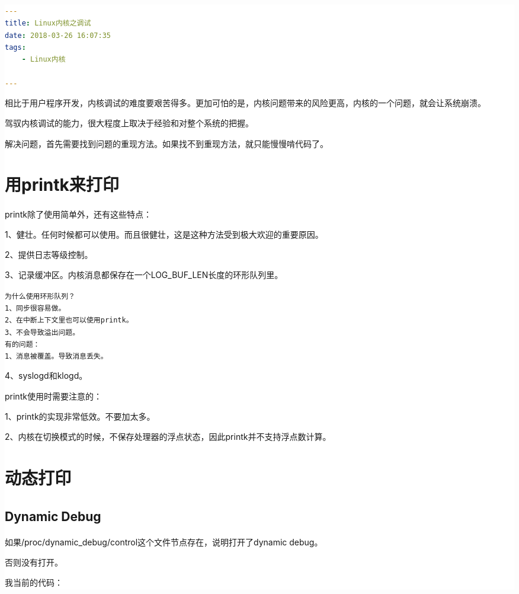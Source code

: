 ```yaml
---
title: Linux内核之调试
date: 2018-03-26 16:07:35
tags:
	- Linux内核

---
```




相比于用户程序开发，内核调试的难度要艰苦得多。更加可怕的是，内核问题带来的风险更高，内核的一个问题，就会让系统崩溃。

驾驭内核调试的能力，很大程度上取决于经验和对整个系统的把握。

解决问题，首先需要找到问题的重现方法。如果找不到重现方法，就只能慢慢啃代码了。

# 用printk来打印

printk除了使用简单外，还有这些特点：

1、健壮。任何时候都可以使用。而且很健壮，这是这种方法受到极大欢迎的重要原因。

2、提供日志等级控制。

3、记录缓冲区。内核消息都保存在一个LOG_BUF_LEN长度的环形队列里。

```
为什么使用环形队列？
1、同步很容易做。
2、在中断上下文里也可以使用printk。
3、不会导致溢出问题。
有的问题：
1、消息被覆盖。导致消息丢失。
```

4、syslogd和klogd。



printk使用时需要注意的：

1、printk的实现非常低效。不要加太多。

2、内核在切换模式的时候，不保存处理器的浮点状态，因此printk并不支持浮点数计算。

# 动态打印

## Dynamic Debug

如果/proc/dynamic_debug/control这个文件节点存在，说明打开了dynamic debug。

否则没有打开。

我当前的代码：

